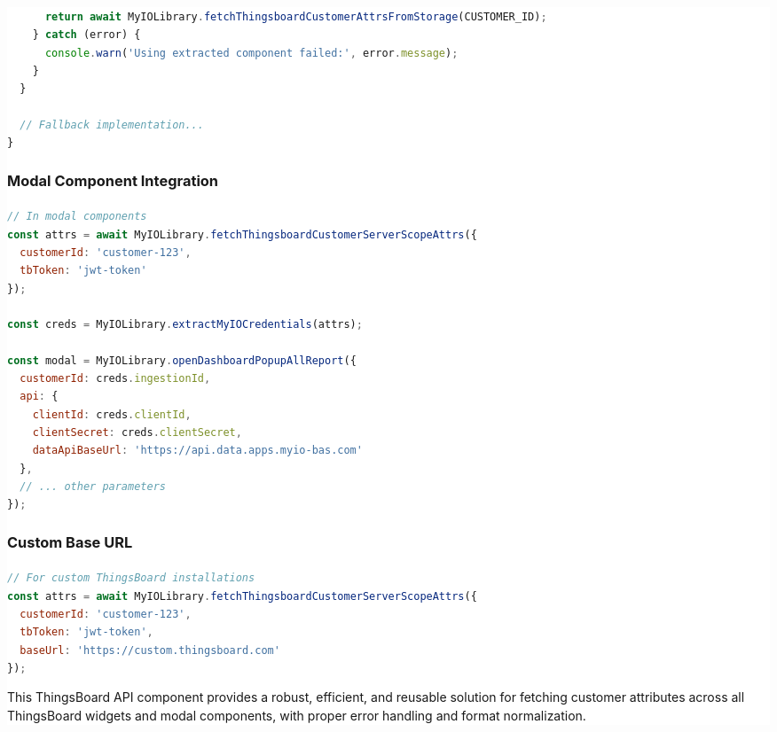 ```javascript
      return await MyIOLibrary.fetchThingsboardCustomerAttrsFromStorage(CUSTOMER_ID);
    } catch (error) {
      console.warn('Using extracted component failed:', error.message);
    }
  }
  
  // Fallback implementation...
}
```

### Modal Component Integration

```javascript
// In modal components
const attrs = await MyIOLibrary.fetchThingsboardCustomerServerScopeAttrs({
  customerId: 'customer-123',
  tbToken: 'jwt-token'
});

const creds = MyIOLibrary.extractMyIOCredentials(attrs);

const modal = MyIOLibrary.openDashboardPopupAllReport({
  customerId: creds.ingestionId,
  api: {
    clientId: creds.clientId,
    clientSecret: creds.clientSecret,
    dataApiBaseUrl: 'https://api.data.apps.myio-bas.com'
  },
  // ... other parameters
});
```

### Custom Base URL

```javascript
// For custom ThingsBoard installations
const attrs = await MyIOLibrary.fetchThingsboardCustomerServerScopeAttrs({
  customerId: 'customer-123',
  tbToken: 'jwt-token',
  baseUrl: 'https://custom.thingsboard.com'
});
```

This ThingsBoard API component provides a robust, efficient, and reusable solution for fetching customer attributes across all ThingsBoard widgets and modal components, with proper error handling and format normalization.
